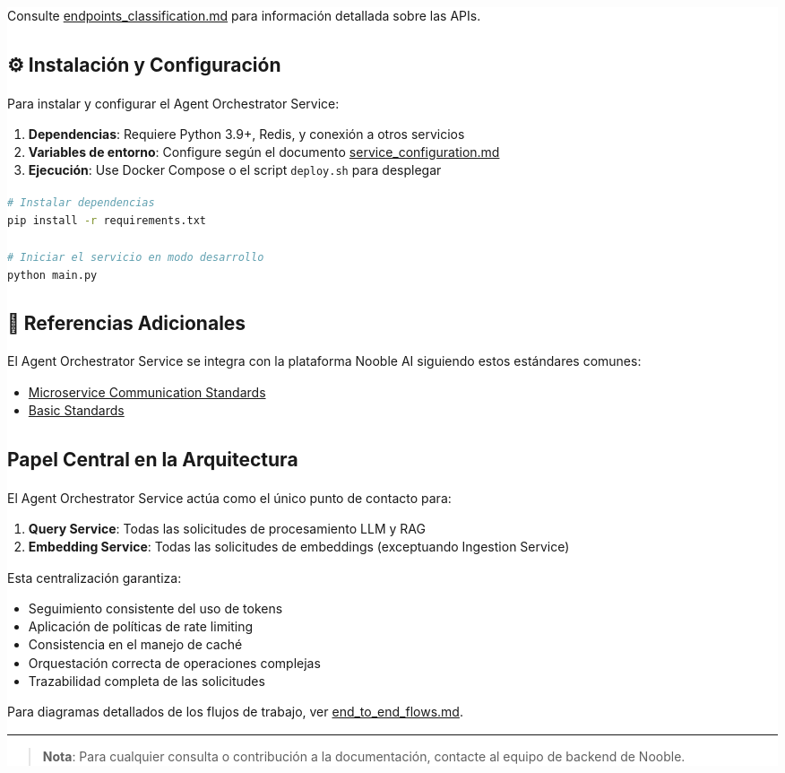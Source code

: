 Consulte [endpoints_classification.md](api/endpoints_classification.md) para información detallada sobre las APIs.

## ⚙️ Instalación y Configuración

Para instalar y configurar el Agent Orchestrator Service:

1. **Dependencias**: Requiere Python 3.9+, Redis, y conexión a otros servicios
2. **Variables de entorno**: Configure según el documento [service_configuration.md](configuration/service_configuration.md)
3. **Ejecución**: Use Docker Compose o el script `deploy.sh` para desplegar

```bash
# Instalar dependencias
pip install -r requirements.txt

# Iniciar el servicio en modo desarrollo
python main.py
```

## 📜 Referencias Adicionales

El Agent Orchestrator Service se integra con la plataforma Nooble AI siguiendo estos estándares comunes:

- [Microservice Communication Standards](../../common-standarts/microservice_communication_standards_part1.md)
- [Basic Standards](../../common-standarts/basic_standards.md)

## Papel Central en la Arquitectura

El Agent Orchestrator Service actúa como el único punto de contacto para:

1. **Query Service**: Todas las solicitudes de procesamiento LLM y RAG
2. **Embedding Service**: Todas las solicitudes de embeddings (exceptuando Ingestion Service)

Esta centralización garantiza:
- Seguimiento consistente del uso de tokens
- Aplicación de políticas de rate limiting
- Consistencia en el manejo de caché
- Orquestación correcta de operaciones complejas
- Trazabilidad completa de las solicitudes

Para diagramas detallados de los flujos de trabajo, ver [end_to_end_flows.md](structure/end_to_end_flows.md).

---

> **Nota**: Para cualquier consulta o contribución a la documentación, contacte al equipo de backend de Nooble.